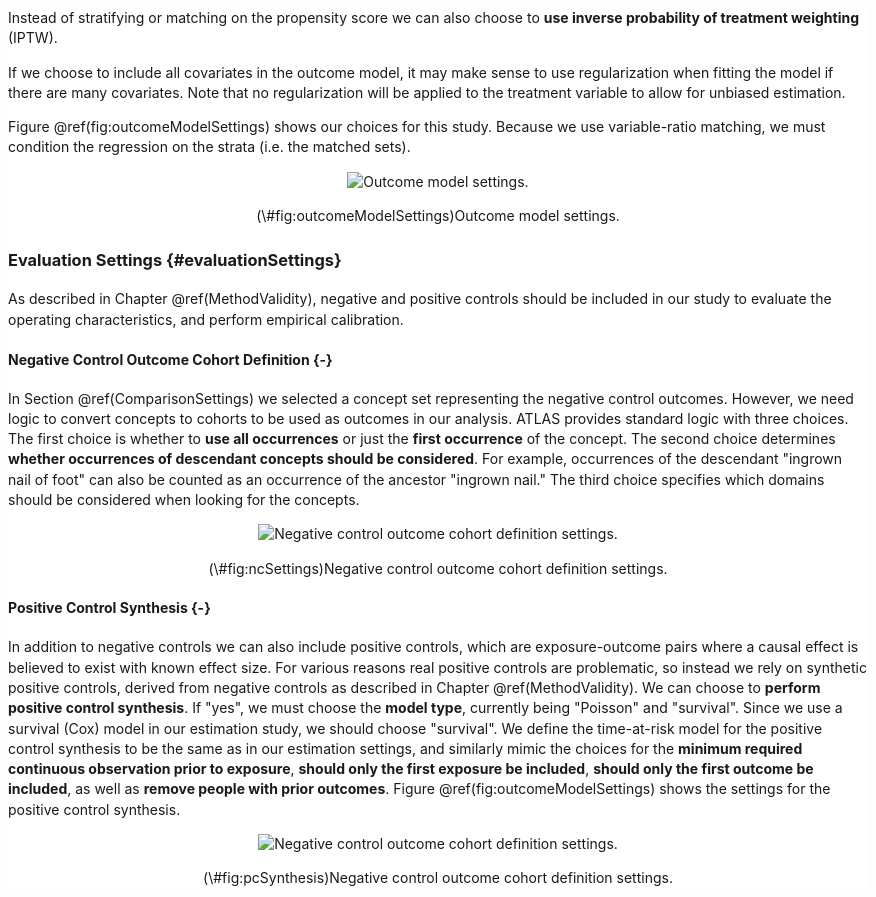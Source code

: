 Instead of stratifying or matching on the propensity score we can also choose to **use inverse probability of treatment weighting** (IPTW).

If we choose to include all covariates in the outcome model, it may make sense to use regularization when fitting the model if there are many covariates. Note that no regularization will be applied to the treatment variable to allow for unbiased estimation.

Figure \@ref(fig:outcomeModelSettings) shows our choices for this study. Because we use variable-ratio matching, we must condition the regression on the strata (i.e. the matched sets).

<div class="figure" style="text-align: center">
<img src="images/PopulationLevelEstimation/outcomeModelSettings.png" alt="Outcome model settings." width="100%" />
<p class="caption">(\#fig:outcomeModelSettings)Outcome model settings.</p>
</div>

### Evaluation Settings {#evaluationSettings}

As described in Chapter \@ref(MethodValidity), negative and positive controls should be included in our study to evaluate the operating characteristics, and perform empirical calibration.

#### Negative Control Outcome Cohort Definition {-}

In Section \@ref(ComparisonSettings) we selected a concept set representing the negative control outcomes. However, we need logic to convert concepts to cohorts to be used as outcomes in our analysis. ATLAS provides standard logic with three choices. The first choice is whether to **use all occurrences** or just  the **first occurrence** of the concept. The second choice determines **whether occurrences of descendant concepts should be considered**. For example, occurrences of the descendant "ingrown nail of foot" can also be counted as an occurrence of the ancestor "ingrown nail." The third choice specifies which domains should be considered when looking for the concepts.

<div class="figure" style="text-align: center">
<img src="images/PopulationLevelEstimation/ncSettings.png" alt="Negative control outcome cohort definition settings." width="100%" />
<p class="caption">(\#fig:ncSettings)Negative control outcome cohort definition settings.</p>
</div>

#### Positive Control Synthesis {-}

In addition to negative controls we can also include positive controls, which are exposure-outcome pairs where a causal effect is believed to exist with known effect size. For various reasons real positive controls are problematic, so instead we rely on synthetic positive controls, derived from negative controls as described in Chapter \@ref(MethodValidity). We can choose to **perform positive control synthesis**. If "yes", we must choose the **model type**, currently being "Poisson" and "survival". Since we use a survival (Cox) model in our estimation study, we should choose "survival". We define the time-at-risk model for the positive control synthesis to be the same as in our estimation settings, and similarly mimic the choices for the **minimum required continuous observation prior to exposure**, **should only the first exposure be included**, **should only the first outcome be included**, as well as **remove people with prior outcomes**. Figure \@ref(fig:outcomeModelSettings) shows the settings for the positive control synthesis.

<div class="figure" style="text-align: center">
<img src="images/PopulationLevelEstimation/pcSynthesis.png" alt="Negative control outcome cohort definition settings." width="100%" />
<p class="caption">(\#fig:pcSynthesis)Negative control outcome cohort definition settings.</p>
</div>
